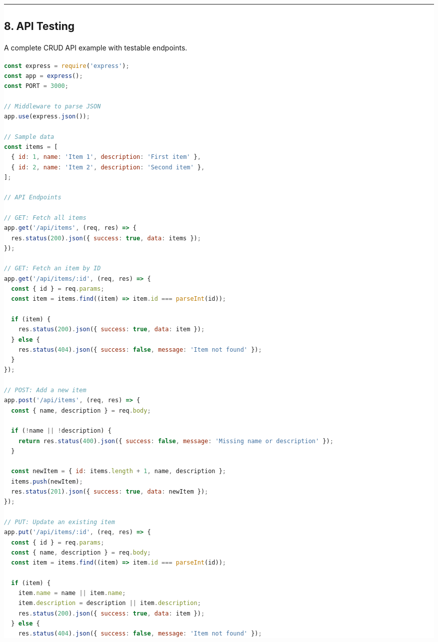 
---

## 8. API Testing

A complete CRUD API example with testable endpoints.

```javascript
const express = require('express');
const app = express();
const PORT = 3000;

// Middleware to parse JSON
app.use(express.json());

// Sample data
const items = [
  { id: 1, name: 'Item 1', description: 'First item' },
  { id: 2, name: 'Item 2', description: 'Second item' },
];

// API Endpoints

// GET: Fetch all items
app.get('/api/items', (req, res) => {
  res.status(200).json({ success: true, data: items });
});

// GET: Fetch an item by ID
app.get('/api/items/:id', (req, res) => {
  const { id } = req.params;
  const item = items.find((item) => item.id === parseInt(id));

  if (item) {
    res.status(200).json({ success: true, data: item });
  } else {
    res.status(404).json({ success: false, message: 'Item not found' });
  }
});

// POST: Add a new item
app.post('/api/items', (req, res) => {
  const { name, description } = req.body;

  if (!name || !description) {
    return res.status(400).json({ success: false, message: 'Missing name or description' });
  }

  const newItem = { id: items.length + 1, name, description };
  items.push(newItem);
  res.status(201).json({ success: true, data: newItem });
});

// PUT: Update an existing item
app.put('/api/items/:id', (req, res) => {
  const { id } = req.params;
  const { name, description } = req.body;
  const item = items.find((item) => item.id === parseInt(id));

  if (item) {
    item.name = name || item.name;
    item.description = description || item.description;
    res.status(200).json({ success: true, data: item });
  } else {
    res.status(404).json({ success: false, message: 'Item not found' });
```